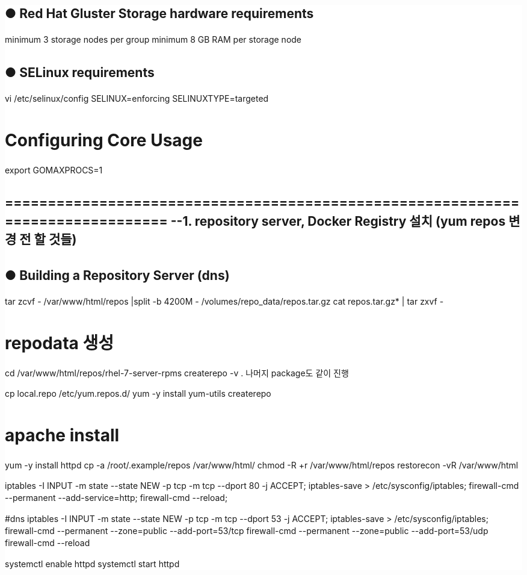 ● Red Hat Gluster Storage hardware requirements
-------------------------------------------------------------------------------
minimum 3 storage nodes per group
minimum 8 GB RAM per storage node

● SELinux requirements
-------------------------------------------------------------------------------
vi /etc/selinux/config
SELINUX=enforcing
SELINUXTYPE=targeted

# Configuring Core Usage
export GOMAXPROCS=1

===============================================================================
--1. repository server, Docker Registry 설치 (yum repos 변경 전 할 것들)
-------------------------------------------------------------------------------
● Building a Repository Server (dns)
-------------------------------------------------------------------------------
tar zcvf - /var/www/html/repos |split -b 4200M - /volumes/repo_data/repos.tar.gz
cat repos.tar.gz* | tar zxvf -

# repodata 생성
cd /var/www/html/repos/rhel-7-server-rpms
createrepo -v .
나머지 package도 같이 진행

cp local.repo /etc/yum.repos.d/
yum -y install yum-utils createrepo

# apache install
yum -y install httpd
cp -a /root/.example/repos /var/www/html/
chmod -R +r /var/www/html/repos
restorecon -vR /var/www/html

iptables -I INPUT -m state --state NEW -p tcp -m tcp --dport 80 -j ACCEPT;
iptables-save > /etc/sysconfig/iptables;
firewall-cmd --permanent --add-service=http;
firewall-cmd --reload;

#dns 
iptables -I INPUT -m state --state NEW -p tcp -m tcp --dport 53 -j ACCEPT;
iptables-save > /etc/sysconfig/iptables;
firewall-cmd --permanent --zone=public --add-port=53/tcp
firewall-cmd --permanent --zone=public --add-port=53/udp
firewall-cmd --reload

systemctl enable httpd
systemctl start httpd
